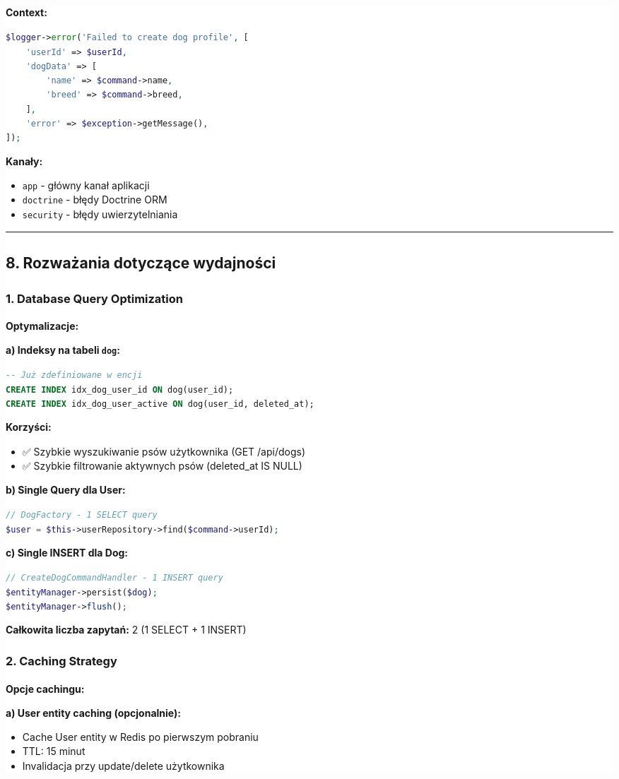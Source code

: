 **Context:**
```php
$logger->error('Failed to create dog profile', [
    'userId' => $userId,
    'dogData' => [
        'name' => $command->name,
        'breed' => $command->breed,
    ],
    'error' => $exception->getMessage(),
]);
```

**Kanały:**
- `app` - główny kanał aplikacji
- `doctrine` - błędy Doctrine ORM
- `security` - błędy uwierzytelniania

---

## 8. Rozważania dotyczące wydajności

### 1. Database Query Optimization

**Optymalizacje:**

**a) Indeksy na tabeli `dog`:**
```sql
-- Już zdefiniowane w encji
CREATE INDEX idx_dog_user_id ON dog(user_id);
CREATE INDEX idx_dog_user_active ON dog(user_id, deleted_at);
```

**Korzyści:**
- ✅ Szybkie wyszukiwanie psów użytkownika (GET /api/dogs)
- ✅ Szybkie filtrowanie aktywnych psów (deleted_at IS NULL)

**b) Single Query dla User:**
```php
// DogFactory - 1 SELECT query
$user = $this->userRepository->find($command->userId);
```

**c) Single INSERT dla Dog:**
```php
// CreateDogCommandHandler - 1 INSERT query
$entityManager->persist($dog);
$entityManager->flush();
```

**Całkowita liczba zapytań:** 2 (1 SELECT + 1 INSERT)

### 2. Caching Strategy

**Opcje cachingu:**

**a) User entity caching (opcjonalnie):**
- Cache User entity w Redis po pierwszym pobraniu
- TTL: 15 minut
- Invalidacja przy update/delete użytkownika

